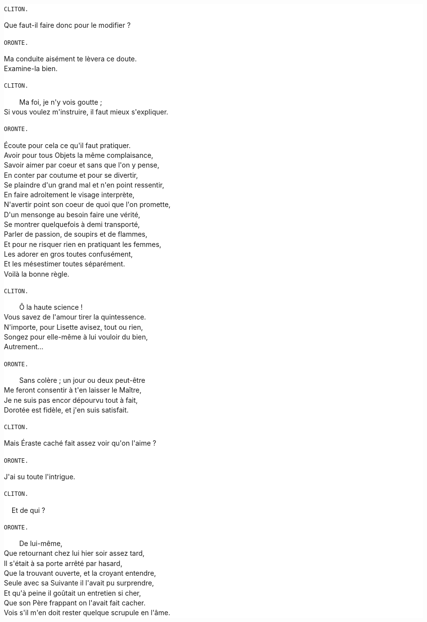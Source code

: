     CLITON.
Que faut-il faire donc pour le modifier ?  

    ORONTE.
Ma conduite aisément te lèvera ce doute.  
Examine-la bien.  

    CLITON.
        Ma foi, je n'y vois goutte ;  
Si vous voulez m'instruire, il faut mieux s'expliquer.  

    ORONTE.
Écoute pour cela ce qu'il faut pratiquer.  
Avoir pour tous Objets la même complaisance,  
Savoir aimer par coeur et sans que l'on y pense,  
En conter par coutume et pour se divertir,  
Se plaindre d'un grand mal et n'en point ressentir,  
En faire adroitement le visage interprète,  
N'avertir point son coeur de quoi que l'on promette,  
D'un mensonge au besoin faire une vérité,  
Se montrer quelquefois à demi transporté,  
Parler de passion, de soupirs et de flammes,  
Et pour ne risquer rien en pratiquant les femmes,  
Les adorer en gros toutes confusément,  
Et les mésestimer toutes séparément.  
Voilà la bonne règle.  

    CLITON.
        Ô la haute science !  
Vous savez de l'amour tirer la quintessence.  
N'importe, pour Lisette avisez, tout ou rien,  
Songez pour elle-même à lui vouloir du bien,  
Autrement...  

    ORONTE.
        Sans colère ; un jour ou deux peut-être  
Me feront consentir à t'en laisser le Maître,  
Je ne suis pas encor dépourvu tout à fait,  
Dorotée est fidèle, et j'en suis satisfait.  

    CLITON.
Mais Éraste caché fait assez voir qu'on l'aime ?  

    ORONTE.
J'ai su toute l'intrigue.  

    CLITON.
    Et de qui ?  

    ORONTE.
        De lui-même,  
Que retournant chez lui hier soir assez tard,  
Il s'était à sa porte arrêté par hasard,  
Que la trouvant ouverte, et la croyant entendre,  
Seule avec sa Suivante il l'avait pu surprendre,  
Et qu'à peine il goûtait un entretien si cher,  
Que son Père frappant on l'avait fait cacher.  
Vois s'il m'en doit rester quelque scrupule en l'âme.  
